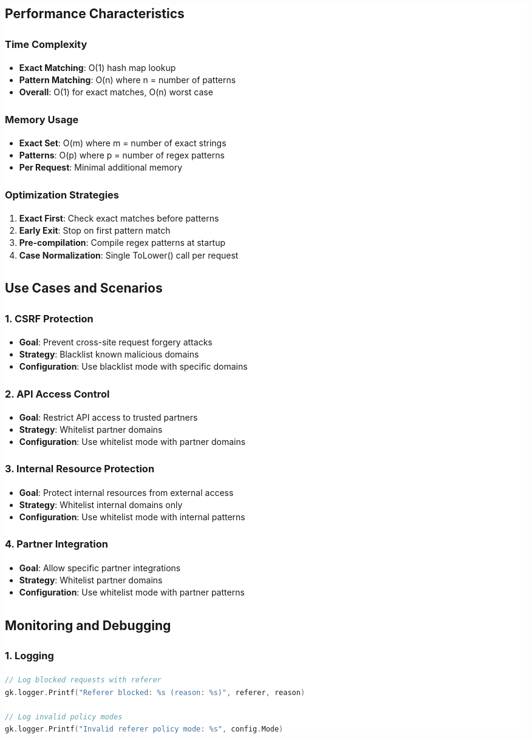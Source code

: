 ## Performance Characteristics

### Time Complexity
- **Exact Matching**: O(1) hash map lookup
- **Pattern Matching**: O(n) where n = number of patterns
- **Overall**: O(1) for exact matches, O(n) worst case

### Memory Usage
- **Exact Set**: O(m) where m = number of exact strings
- **Patterns**: O(p) where p = number of regex patterns
- **Per Request**: Minimal additional memory

### Optimization Strategies
1. **Exact First**: Check exact matches before patterns
2. **Early Exit**: Stop on first pattern match
3. **Pre-compilation**: Compile regex patterns at startup
4. **Case Normalization**: Single ToLower() call per request

## Use Cases and Scenarios

### 1. CSRF Protection
- **Goal**: Prevent cross-site request forgery attacks
- **Strategy**: Blacklist known malicious domains
- **Configuration**: Use blacklist mode with specific domains

### 2. API Access Control
- **Goal**: Restrict API access to trusted partners
- **Strategy**: Whitelist partner domains
- **Configuration**: Use whitelist mode with partner domains

### 3. Internal Resource Protection
- **Goal**: Protect internal resources from external access
- **Strategy**: Whitelist internal domains only
- **Configuration**: Use whitelist mode with internal patterns

### 4. Partner Integration
- **Goal**: Allow specific partner integrations
- **Strategy**: Whitelist partner domains
- **Configuration**: Use whitelist mode with partner patterns

## Monitoring and Debugging

### 1. Logging
```go
// Log blocked requests with referer
gk.logger.Printf("Referer blocked: %s (reason: %s)", referer, reason)

// Log invalid policy modes
gk.logger.Printf("Invalid referer policy mode: %s", config.Mode)
```
